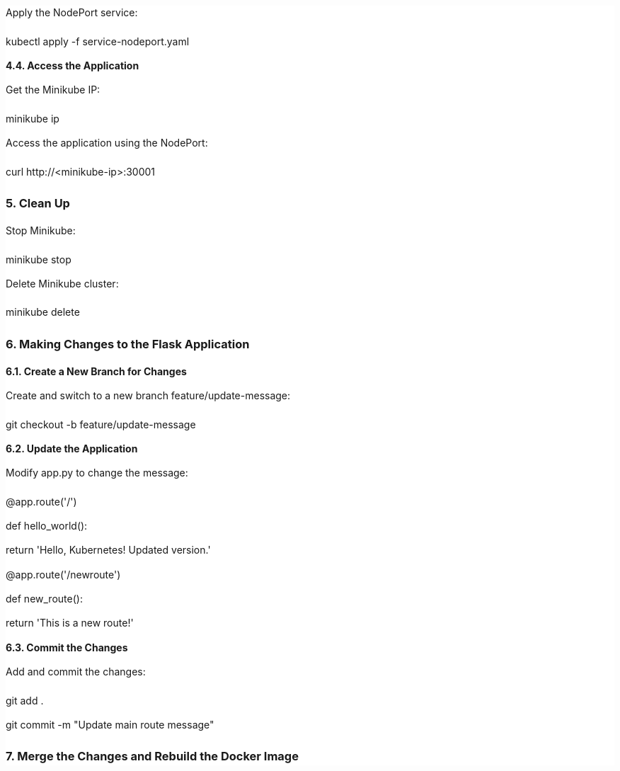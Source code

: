 Apply the NodePort service:\
\
kubectl apply -f service-nodeport.yaml

**4.4. Access the Application**

Get the Minikube IP:\
\
minikube ip

Access the application using the NodePort:\
\
curl http://\<minikube-ip\>:30001

### **5. Clean Up**

Stop Minikube:\
\
minikube stop

Delete Minikube cluster:\
\
minikube delete

### **6. Making Changes to the Flask Application**

**6.1. Create a New Branch for Changes**

Create and switch to a new branch feature/update-message:\
\
git checkout -b feature/update-message

**6.2. Update the Application**

Modify app.py to change the message:\
\
\@app.route(\'/\')

def hello\_world():

return \'Hello, Kubernetes! Updated version.\'

\@app.route(\'/newroute\')

def new\_route():

return \'This is a new route!\'

**6.3. Commit the Changes**

Add and commit the changes:\
\
git add .

git commit -m \"Update main route message\"

### **7. Merge the Changes and Rebuild the Docker Image**
